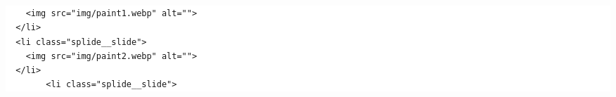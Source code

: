         <img src="img/paint1.webp" alt="">
      </li>
      <li class="splide__slide">
        <img src="img/paint2.webp" alt="">
      </li>
            <li class="splide__slide">